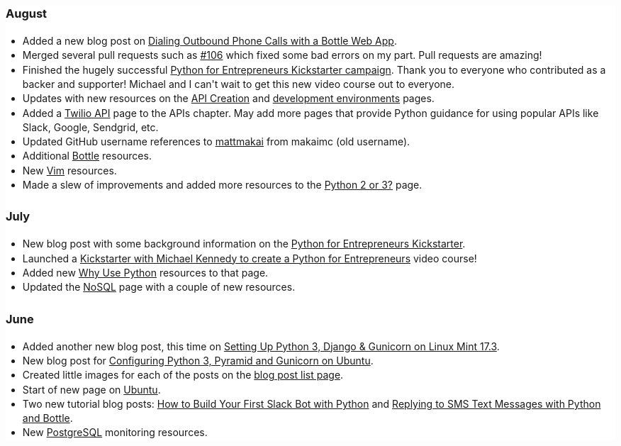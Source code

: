 ### August
* Added a new blog post on 
  [Dialing Outbound Phone Calls with a Bottle Web App](/blog/dial-outbound-phone-calls-python-bottle.html).
* Merged several pull requests such as 
  [#106](https://github.com/mattmakai/fullstackpython.com/pull/106) which
  fixed some bad errors on my part. Pull requests are amazing!
* Finished the hugely successful 
  [Python for Entrepreneurs Kickstarter campaign](https://www.kickstarter.com/projects/mikeckennedy/python-for-entrepreneurs-video-course).
  Thank you to everyone who contributed as a backer and supporter! Michael
  and I can't wait to get this new video course out to everyone.
* Updates with new resources on the [API Creation](/api-creation.html)
  and [development environments](/development-environments.html) pages.
* Added a [Twilio API](/twilio.html) page to the APIs chapter. May add more
  pages that provide Python guidance for using popular APIs like Slack,
  Google, Sendgrid, etc.
* Updated GitHub username references to 
  [mattmakai](https://github.com/mattmakai) from makaimc (old username).
* Additional [Bottle](/bottle.html) resources.
* New [Vim](/vim.html) resources.
* Made a slew of improvements and added more resources to the 
  [Python 2 or 3?](/python-2-or-3.html) page.

### July
* New blog post with some background information on the 
  [Python for Entrepreneurs Kickstarter](/blog/python-entrepreneurs.html).
* Launched a 
  [Kickstarter with Michael Kennedy to create a Python for Entrepreneurs](https://www.kickstarter.com/projects/mikeckennedy/python-for-entrepreneurs-video-course)
  video course!
* Added new [Why Use Python](why-use-python.html) resources to that page.
* Updated the [NoSQL](/no-sql-datastore.html) page with a couple of new
  resources.

### June
* Added another new blog post, this time on 
  [Setting Up Python 3, Django & Gunicorn on Linux Mint 17.3](/blog/python-3-django-gunicorn-linux-mint-17.html).
* New blog post for 
  [Configuring Python 3, Pyramid and Gunicorn on Ubuntu](/blog/python-3-pyramid-gunicorn-ubuntu-1604-xenial-xerus.html).
* Created little images for each of the posts on the 
  [blog post list page](/blog.html).
* Start of new page on [Ubuntu](/ubuntu.html).
* Two new tutorial blog posts: 
  [How to Build Your First Slack Bot with Python](/blog/build-first-slack-bot-python.html) 
  and
  [Replying to SMS Text Messages with Python and Bottle](/blog/reply-sms-text-messages-python-bottle.html).
* New [PostgreSQL](/postgresql.html) monitoring resources.
